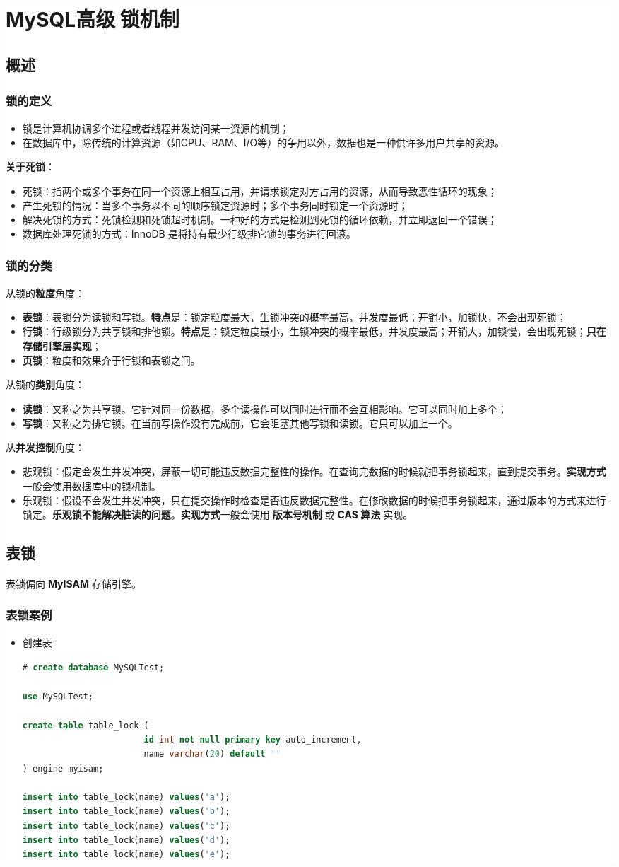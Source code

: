 # MySQL高级 锁机制

## 概述

### 锁的定义

* 锁是计算机协调多个进程或者线程并发访问某一资源的机制；
* 在数据库中，除传统的计算资源（如CPU、RAM、I/O等）的争用以外，数据也是一种供许多用户共享的资源。

**关于死锁**：

* 死锁：指两个或多个事务在同一个资源上相互占用，并请求锁定对方占用的资源，从而导致恶性循环的现象；
* 产生死锁的情况：当多个事务以不同的顺序锁定资源时；多个事务同时锁定一个资源时；
* 解决死锁的方式：死锁检测和死锁超时机制。一种好的方式是检测到死锁的循环依赖，并立即返回一个错误；
* 数据库处理死锁的方式：InnoDB 是将持有最少行级排它锁的事务进行回滚。

### 锁的分类

从锁的**粒度**角度：

* **表锁**：表锁分为读锁和写锁。**特点**是：锁定粒度最大，生锁冲突的概率最高，并发度最低；开销小，加锁快，不会出现死锁；
* **行锁**：行级锁分为共享锁和排他锁。**特点**是：锁定粒度最小，生锁冲突的概率最低，并发度最高；开销大，加锁慢，会出现死锁；**只在存储引擎层实现**；
* **页锁**：粒度和效果介于行锁和表锁之间。

从锁的**类别**角度：

* **读锁**：又称之为共享锁。它针对同一份数据，多个读操作可以同时进行而不会互相影响。它可以同时加上多个；
* **写锁**：又称之为排它锁。在当前写操作没有完成前，它会阻塞其他写锁和读锁。它只可以加上一个。

从**并发控制**角度：

* 悲观锁：假定会发生并发冲突，屏蔽一切可能违反数据完整性的操作。在查询完数据的时候就把事务锁起来，直到提交事务。**实现方式**一般会使用数据库中的锁机制。
* 乐观锁：假设不会发生并发冲突，只在提交操作时检查是否违反数据完整性。在修改数据的时候把事务锁起来，通过版本的方式来进行锁定。**乐观锁不能解决脏读的问题**。**实现方式**一般会使用 **版本号机制** 或 **CAS 算法** 实现。

## 表锁

表锁偏向 **MyISAM** 存储引擎。

### 表锁案例

* 创建表

  ```sql
  # create database MySQLTest;
  
  use MySQLTest;
  
  create table table_lock (
                          id int not null primary key auto_increment,
                          name varchar(20) default ''
  ) engine myisam;
  
  insert into table_lock(name) values('a');
  insert into table_lock(name) values('b');
  insert into table_lock(name) values('c');
  insert into table_lock(name) values('d');
  insert into table_lock(name) values('e');
  ```
